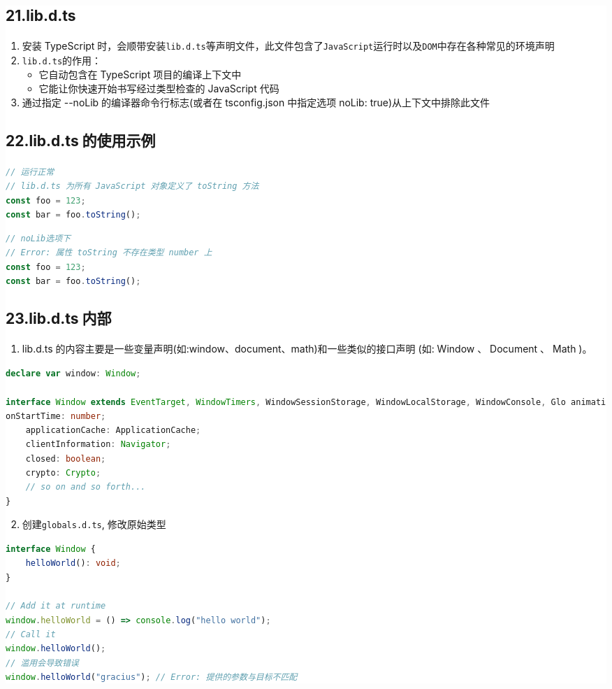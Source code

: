 ## 21.lib.d.ts

1. 安装 TypeScript 时，会顺带安装`lib.d.ts`等声明文件，此文件包含了`JavaScript`运行时以及`DOM`中存在各种常见的环境声明
2. `lib.d.ts`的作用：
    - 它自动包含在 TypeScript 项目的编译上下文中
    - 它能让你快速开始书写经过类型检查的 JavaScript 代码
3. 通过指定 --noLib 的编译器命令行标志(或者在 tsconfig.json 中指定选项 noLib: true)从上下文中排除此文件

## 22.lib.d.ts 的使用示例

```js
// 运行正常
// lib.d.ts 为所有 JavaScript 对象定义了 toString 方法
const foo = 123;
const bar = foo.toString();
```

```js
// noLib选项下
// Error: 属性 toString 不存在类型 number 上
const foo = 123;
const bar = foo.toString();
```

## 23.lib.d.ts 内部

1. lib.d.ts 的内容主要是一些变量声明(如:window、document、math)和一些类似的接口声明 (如: Window 、 Document 、 Math )。

```ts
declare var window: Window;

interface Window extends EventTarget, WindowTimers, WindowSessionStorage, WindowLocalStorage, WindowConsole, Glo animationStartTime: number;
    applicationCache: ApplicationCache;
    clientInformation: Navigator;
    closed: boolean;
    crypto: Crypto;
    // so on and so forth...
}
```

2. 创建`globals.d.ts`, 修改原始类型

```ts
interface Window {
    helloWorld(): void;
}

// Add it at runtime
window.helloWorld = () => console.log("hello world");
// Call it
window.helloWorld();
// 滥用会导致错误
window.helloWorld("gracius"); // Error: 提供的参数与目标不匹配
```
